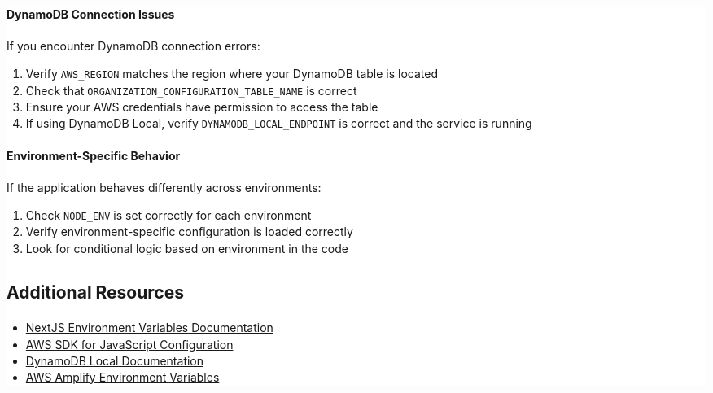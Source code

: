 #### DynamoDB Connection Issues

If you encounter DynamoDB connection errors:

1. Verify `AWS_REGION` matches the region where your DynamoDB table is located
2. Check that `ORGANIZATION_CONFIGURATION_TABLE_NAME` is correct
3. Ensure your AWS credentials have permission to access the table
4. If using DynamoDB Local, verify `DYNAMODB_LOCAL_ENDPOINT` is correct and the service is running

#### Environment-Specific Behavior

If the application behaves differently across environments:

1. Check `NODE_ENV` is set correctly for each environment
2. Verify environment-specific configuration is loaded correctly
3. Look for conditional logic based on environment in the code

## Additional Resources

- [NextJS Environment Variables Documentation](https://nextjs.org/docs/basic-features/environment-variables)
- [AWS SDK for JavaScript Configuration](https://docs.aws.amazon.com/sdk-for-javascript/v3/developer-guide/setting-credentials-node.html)
- [DynamoDB Local Documentation](https://docs.aws.amazon.com/amazondynamodb/latest/developerguide/DynamoDBLocal.html)
- [AWS Amplify Environment Variables](https://docs.aws.amazon.com/amplify/latest/userguide/environment-variables.html)